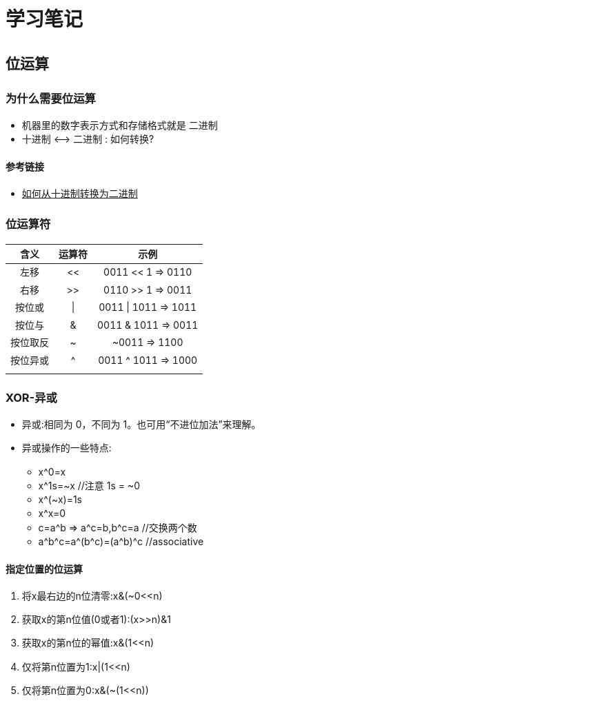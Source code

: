 # 学习笔记

## 位运算

###  为什么需要位运算

* 机器里的数字表示方式和存储格式就是 二进制
*  十进制 <—> 二进制 : 如何转换?

#### 参考链接

- [如何从十进制转换为二进制](https://zh.wikihow.com/从十进制转换为二进制)

### 位运算符

|   含义   | 运算符 |         示例         |
| :------: | :----: | :------------------: |
|   左移   |   <<   |  0011 << 1 => 0110   |
|   右移   |   >>   |  0110 >> 1 => 0011   |
|  按位或  |   \|   | 0011 \| 1011 => 1011 |
|  按位与  |   &    | 0011 & 1011 => 0011  |
| 按位取反 |   ~    |    ~0011 => 1100     |
| 按位异或 |   ^    | 0011 ^ 1011 => 1000  |
|          |        |                      |

###  XOR-异或

* 异或:相同为 0，不同为 1。也可用“不进位加法”来理解。 

* 异或操作的一些特点:
  - x^0=x
  - x^1s=~x //注意 1s = ~0
  - x^(~x)=1s
  - x^x=0
  - c=a^b => a^c=b,b^c=a //交换两个数 
  - a^b^c=a^(b^c)=(a^b)^c //associative

####  指定位置的位运算

1. 将x最右边的n位清零:x&(~0<<n)

2. 获取x的第n位值(0或者1):(x>>n)&1

3. 获取x的第n位的幂值:x&(1<<n)

4. 仅将第n位置为1:x|(1<<n)

5. 仅将第n位置为0:x&(~(1<<n))
